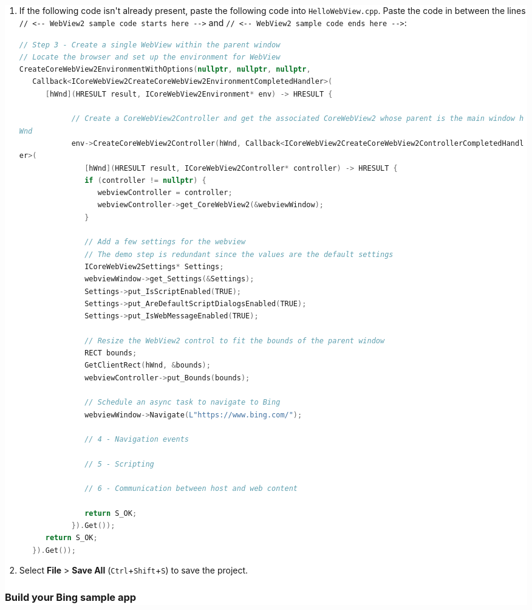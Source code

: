 1. If the following code isn't already present, paste the following code into `HelloWebView.cpp`.  Paste the code in between the lines `// <-- WebView2 sample code starts here -->` and `// <-- WebView2 sample code ends here -->`:

   ```cpp
   // Step 3 - Create a single WebView within the parent window
   // Locate the browser and set up the environment for WebView
   CreateCoreWebView2EnvironmentWithOptions(nullptr, nullptr, nullptr,
      Callback<ICoreWebView2CreateCoreWebView2EnvironmentCompletedHandler>(
         [hWnd](HRESULT result, ICoreWebView2Environment* env) -> HRESULT {

               // Create a CoreWebView2Controller and get the associated CoreWebView2 whose parent is the main window hWnd
               env->CreateCoreWebView2Controller(hWnd, Callback<ICoreWebView2CreateCoreWebView2ControllerCompletedHandler>(
                  [hWnd](HRESULT result, ICoreWebView2Controller* controller) -> HRESULT {
                  if (controller != nullptr) {
                     webviewController = controller;
                     webviewController->get_CoreWebView2(&webviewWindow);
                  }

                  // Add a few settings for the webview
                  // The demo step is redundant since the values are the default settings
                  ICoreWebView2Settings* Settings;
                  webviewWindow->get_Settings(&Settings);
                  Settings->put_IsScriptEnabled(TRUE);
                  Settings->put_AreDefaultScriptDialogsEnabled(TRUE);
                  Settings->put_IsWebMessageEnabled(TRUE);

                  // Resize the WebView2 control to fit the bounds of the parent window
                  RECT bounds;
                  GetClientRect(hWnd, &bounds);
                  webviewController->put_Bounds(bounds);

                  // Schedule an async task to navigate to Bing
                  webviewWindow->Navigate(L"https://www.bing.com/");

                  // 4 - Navigation events

                  // 5 - Scripting

                  // 6 - Communication between host and web content

                  return S_OK;
               }).Get());
         return S_OK;
      }).Get());
   ```

1. Select **File** > **Save All** (`Ctrl`+`Shift`+`S`) to save the project.


### Build your Bing sample app
